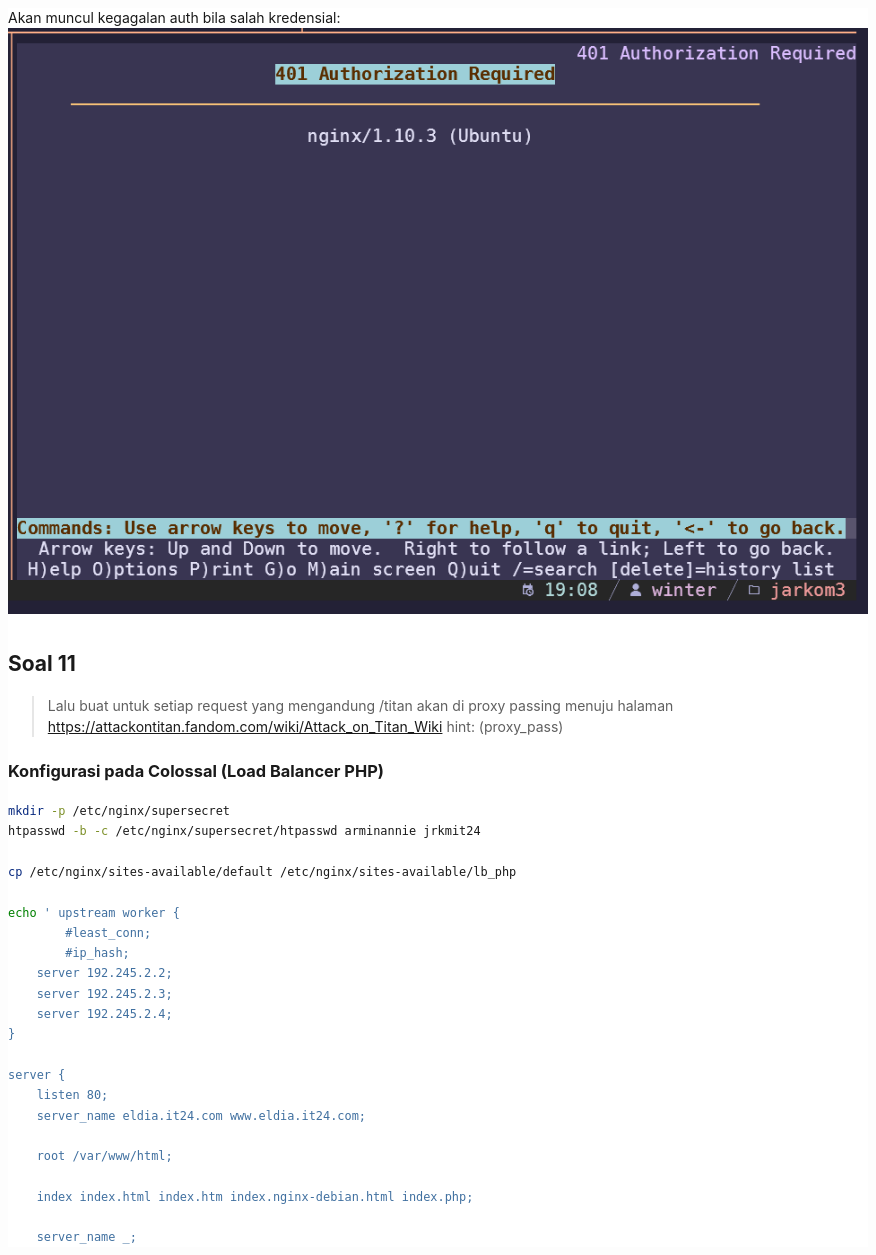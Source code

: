 Akan muncul kegagalan auth bila salah kredensial:
![auth](assets/gallery/auth.png)


## Soal 11

> Lalu buat untuk setiap request yang mengandung /titan akan di proxy passing menuju halaman https://attackontitan.fandom.com/wiki/Attack_on_Titan_Wiki hint: (proxy_pass)

### Konfigurasi pada Colossal (Load Balancer PHP)
```sh
mkdir -p /etc/nginx/supersecret
htpasswd -b -c /etc/nginx/supersecret/htpasswd arminannie jrkmit24

cp /etc/nginx/sites-available/default /etc/nginx/sites-available/lb_php

echo ' upstream worker {
        #least_conn;
        #ip_hash;
    server 192.245.2.2;
    server 192.245.2.3;
    server 192.245.2.4;
}

server {
    listen 80;
    server_name eldia.it24.com www.eldia.it24.com;

    root /var/www/html;

    index index.html index.htm index.nginx-debian.html index.php;

    server_name _;

```